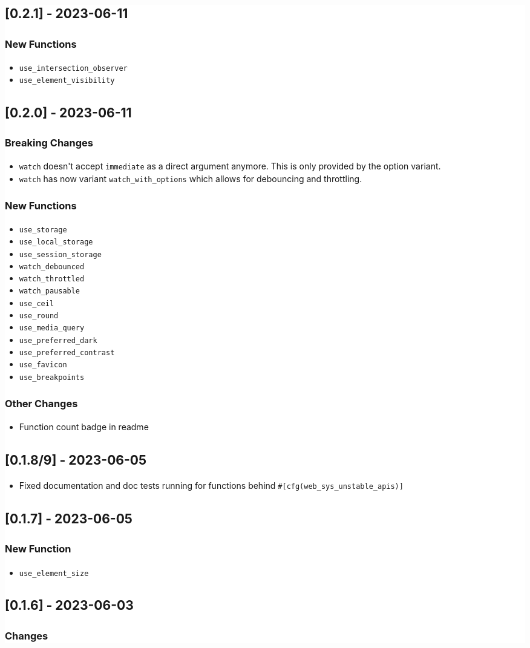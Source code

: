 ## [0.2.1] - 2023-06-11

### New Functions

- `use_intersection_observer`
- `use_element_visibility`

## [0.2.0] - 2023-06-11

### Breaking Changes

- `watch` doesn't accept `immediate` as a direct argument anymore. This is only provided by the option variant.
- `watch` has now variant `watch_with_options` which allows for debouncing and throttling.

### New Functions

- `use_storage`
- `use_local_storage`
- `use_session_storage`
- `watch_debounced`
- `watch_throttled`
- `watch_pausable`
- `use_ceil`
- `use_round`
- `use_media_query`
- `use_preferred_dark`
- `use_preferred_contrast`
- `use_favicon`
- `use_breakpoints`

### Other Changes

- Function count badge in readme

## [0.1.8/9] - 2023-06-05

- Fixed documentation and doc tests running for functions behind `#[cfg(web_sys_unstable_apis)]`

## [0.1.7] - 2023-06-05

### New Function

- `use_element_size`

## [0.1.6] - 2023-06-03

### Changes
